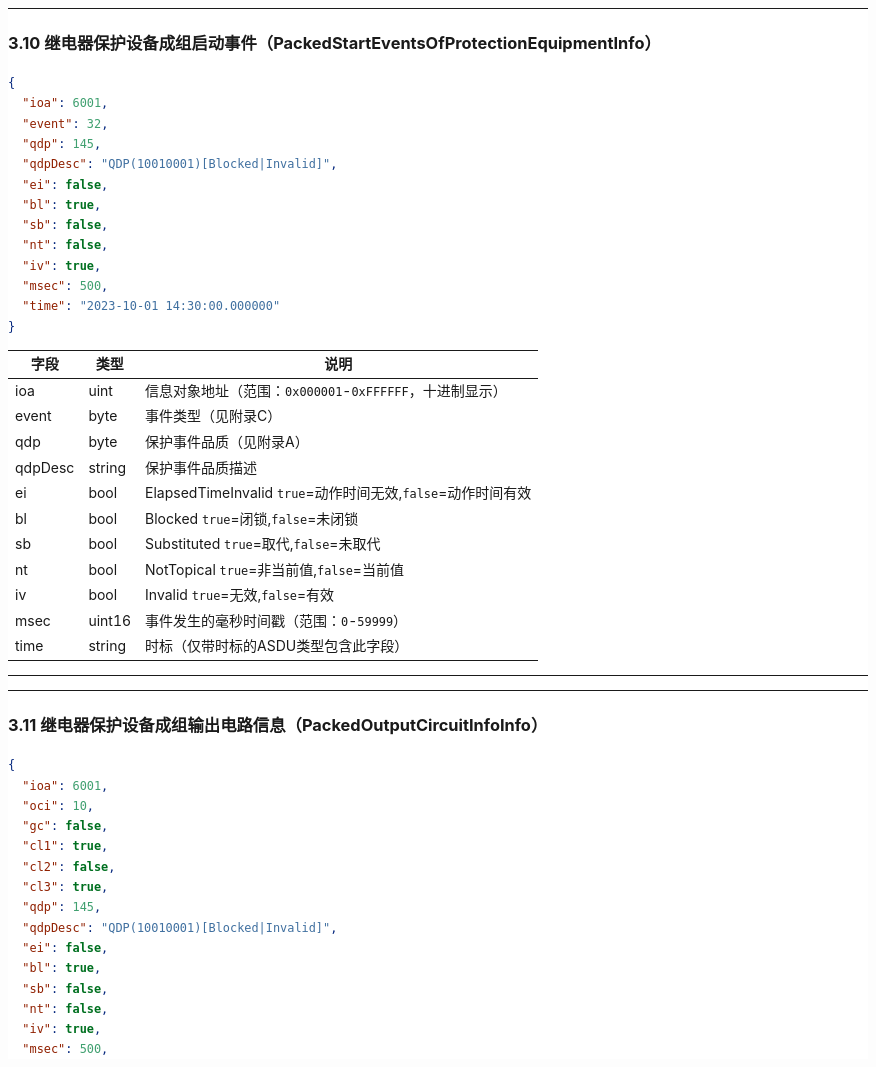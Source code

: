 
---

### 3.10 继电器保护设备成组启动事件（PackedStartEventsOfProtectionEquipmentInfo）

```json
{
  "ioa": 6001,
  "event": 32,
  "qdp": 145,
  "qdpDesc": "QDP(10010001)[Blocked|Invalid]",
  "ei": false,
  "bl": true,
  "sb": false,
  "nt": false,
  "iv": true,
  "msec": 500,
  "time": "2023-10-01 14:30:00.000000"
}
```

| 字段      | 类型     | 说明                                              |
|---------|--------|-------------------------------------------------|
| ioa     | uint   | 信息对象地址（范围：`0x000001`-`0xFFFFFF`，十进制显示）          |
| event   | byte   | 事件类型（见附录C）                                      |
| qdp     | byte   | 保护事件品质（见附录A）                                    |
| qdpDesc | string | 保护事件品质描述                                        |
| ei      | bool   | ElapsedTimeInvalid `true`=动作时间无效,`false`=动作时间有效 |
| bl      | bool   | Blocked `true`=闭锁,`false`=未闭锁                   |
| sb      | bool   | Substituted `true`=取代,`false`=未取代               |
| nt      | bool   | NotTopical `true`=非当前值,`false`=当前值              |
| iv      | bool   | Invalid `true`=无效,`false`=有效                    |
| msec    | uint16 | 事件发生的毫秒时间戳（范围：`0`-`59999`）                      |
| time    | string | 时标（仅带时标的ASDU类型包含此字段）                            |

---

---

### 3.11 继电器保护设备成组输出电路信息（PackedOutputCircuitInfoInfo）

```json
{
  "ioa": 6001,
  "oci": 10,
  "gc": false,
  "cl1": true,
  "cl2": false,
  "cl3": true,
  "qdp": 145,
  "qdpDesc": "QDP(10010001)[Blocked|Invalid]",
  "ei": false,
  "bl": true,
  "sb": false,
  "nt": false,
  "iv": true,
  "msec": 500,
```